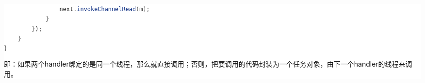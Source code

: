 ```java
                next.invokeChannelRead(m);
            }
        });
    }
}
```

即：如果两个handler绑定的是同一个线程，那么就直接调用；否则，把要调用的代码封装为一个任务对象，由下一个handler的线程来调用。
